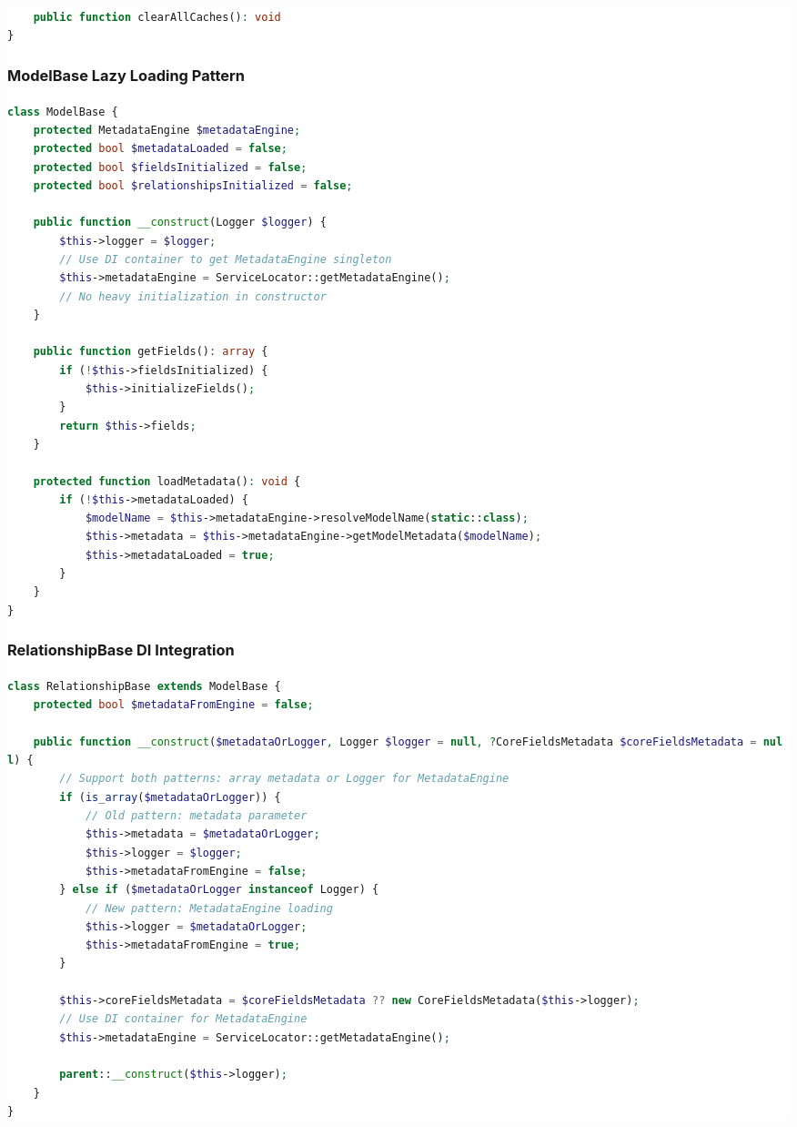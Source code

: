 ```php
    public function clearAllCaches(): void
}
```

### ModelBase Lazy Loading Pattern
```php
class ModelBase {
    protected MetadataEngine $metadataEngine;
    protected bool $metadataLoaded = false;
    protected bool $fieldsInitialized = false;
    protected bool $relationshipsInitialized = false;

    public function __construct(Logger $logger) {
        $this->logger = $logger;
        // Use DI container to get MetadataEngine singleton
        $this->metadataEngine = ServiceLocator::getMetadataEngine();
        // No heavy initialization in constructor
    }

    public function getFields(): array {
        if (!$this->fieldsInitialized) {
            $this->initializeFields();
        }
        return $this->fields;
    }

    protected function loadMetadata(): void {
        if (!$this->metadataLoaded) {
            $modelName = $this->metadataEngine->resolveModelName(static::class);
            $this->metadata = $this->metadataEngine->getModelMetadata($modelName);
            $this->metadataLoaded = true;
        }
    }
}
```

### RelationshipBase DI Integration
```php
class RelationshipBase extends ModelBase {
    protected bool $metadataFromEngine = false;

    public function __construct($metadataOrLogger, Logger $logger = null, ?CoreFieldsMetadata $coreFieldsMetadata = null) {
        // Support both patterns: array metadata or Logger for MetadataEngine
        if (is_array($metadataOrLogger)) {
            // Old pattern: metadata parameter
            $this->metadata = $metadataOrLogger;
            $this->logger = $logger;
            $this->metadataFromEngine = false;
        } else if ($metadataOrLogger instanceof Logger) {
            // New pattern: MetadataEngine loading
            $this->logger = $metadataOrLogger;
            $this->metadataFromEngine = true;
        }
        
        $this->coreFieldsMetadata = $coreFieldsMetadata ?? new CoreFieldsMetadata($this->logger);
        // Use DI container for MetadataEngine
        $this->metadataEngine = ServiceLocator::getMetadataEngine();
        
        parent::__construct($this->logger);
    }
}
```
